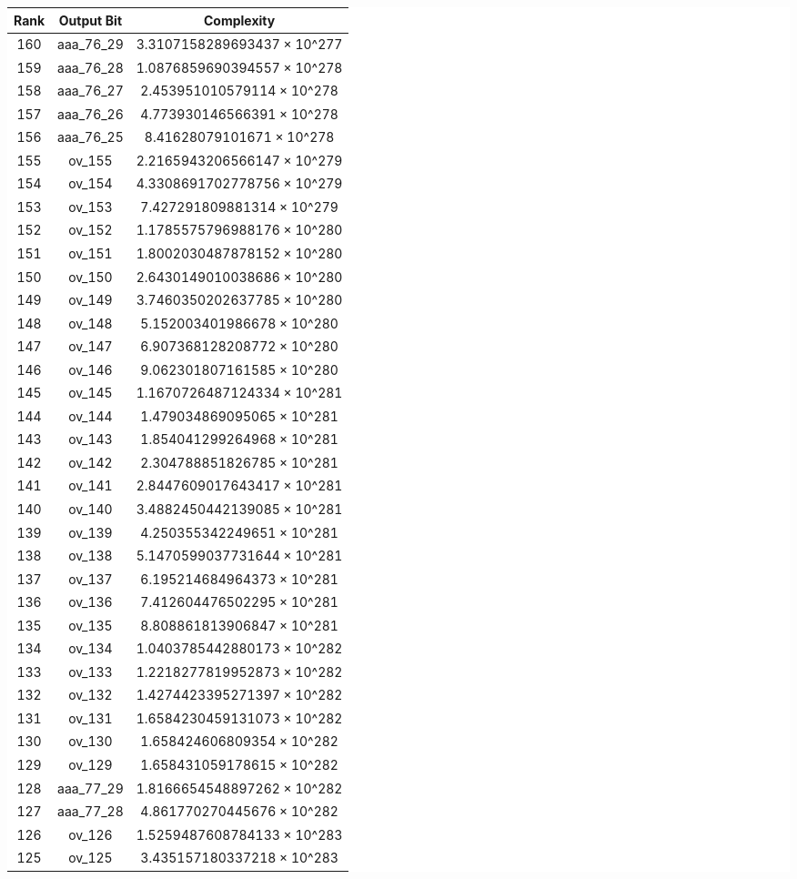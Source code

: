 | Rank | Output Bit | Complexity |
|:----:|:----------:|:----------:|
| 160 | aaa_76_29 | 3.3107158289693437 × 10^277 |
| 159 | aaa_76_28 | 1.0876859690394557 × 10^278 |
| 158 | aaa_76_27 | 2.453951010579114 × 10^278 |
| 157 | aaa_76_26 | 4.773930146566391 × 10^278 |
| 156 | aaa_76_25 | 8.41628079101671 × 10^278 |
| 155 | ov_155 | 2.2165943206566147 × 10^279 |
| 154 | ov_154 | 4.3308691702778756 × 10^279 |
| 153 | ov_153 | 7.427291809881314 × 10^279 |
| 152 | ov_152 | 1.1785575796988176 × 10^280 |
| 151 | ov_151 | 1.8002030487878152 × 10^280 |
| 150 | ov_150 | 2.6430149010038686 × 10^280 |
| 149 | ov_149 | 3.7460350202637785 × 10^280 |
| 148 | ov_148 | 5.152003401986678 × 10^280 |
| 147 | ov_147 | 6.907368128208772 × 10^280 |
| 146 | ov_146 | 9.062301807161585 × 10^280 |
| 145 | ov_145 | 1.1670726487124334 × 10^281 |
| 144 | ov_144 | 1.479034869095065 × 10^281 |
| 143 | ov_143 | 1.854041299264968 × 10^281 |
| 142 | ov_142 | 2.304788851826785 × 10^281 |
| 141 | ov_141 | 2.8447609017643417 × 10^281 |
| 140 | ov_140 | 3.4882450442139085 × 10^281 |
| 139 | ov_139 | 4.250355342249651 × 10^281 |
| 138 | ov_138 | 5.1470599037731644 × 10^281 |
| 137 | ov_137 | 6.195214684964373 × 10^281 |
| 136 | ov_136 | 7.412604476502295 × 10^281 |
| 135 | ov_135 | 8.808861813906847 × 10^281 |
| 134 | ov_134 | 1.0403785442880173 × 10^282 |
| 133 | ov_133 | 1.2218277819952873 × 10^282 |
| 132 | ov_132 | 1.4274423395271397 × 10^282 |
| 131 | ov_131 | 1.6584230459131073 × 10^282 |
| 130 | ov_130 | 1.658424606809354 × 10^282 |
| 129 | ov_129 | 1.658431059178615 × 10^282 |
| 128 | aaa_77_29 | 1.8166654548897262 × 10^282 |
| 127 | aaa_77_28 | 4.861770270445676 × 10^282 |
| 126 | ov_126 | 1.5259487608784133 × 10^283 |
| 125 | ov_125 | 3.435157180337218 × 10^283 |